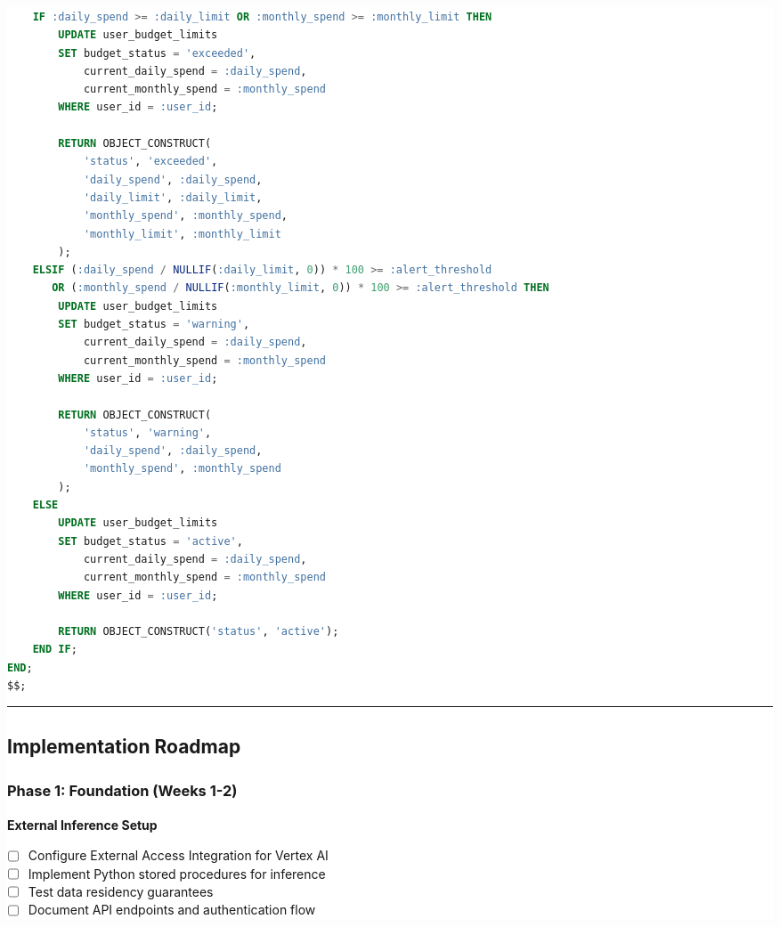 ```sql
    IF :daily_spend >= :daily_limit OR :monthly_spend >= :monthly_limit THEN
        UPDATE user_budget_limits 
        SET budget_status = 'exceeded',
            current_daily_spend = :daily_spend,
            current_monthly_spend = :monthly_spend
        WHERE user_id = :user_id;
        
        RETURN OBJECT_CONSTRUCT(
            'status', 'exceeded',
            'daily_spend', :daily_spend,
            'daily_limit', :daily_limit,
            'monthly_spend', :monthly_spend,
            'monthly_limit', :monthly_limit
        );
    ELSIF (:daily_spend / NULLIF(:daily_limit, 0)) * 100 >= :alert_threshold 
       OR (:monthly_spend / NULLIF(:monthly_limit, 0)) * 100 >= :alert_threshold THEN
        UPDATE user_budget_limits 
        SET budget_status = 'warning',
            current_daily_spend = :daily_spend,
            current_monthly_spend = :monthly_spend
        WHERE user_id = :user_id;
        
        RETURN OBJECT_CONSTRUCT(
            'status', 'warning',
            'daily_spend', :daily_spend,
            'monthly_spend', :monthly_spend
        );
    ELSE
        UPDATE user_budget_limits 
        SET budget_status = 'active',
            current_daily_spend = :daily_spend,
            current_monthly_spend = :monthly_spend
        WHERE user_id = :user_id;
        
        RETURN OBJECT_CONSTRUCT('status', 'active');
    END IF;
END;
$$;
```

---

## Implementation Roadmap

### Phase 1: Foundation (Weeks 1-2)

**External Inference Setup**
- [ ] Configure External Access Integration for Vertex AI
- [ ] Implement Python stored procedures for inference
- [ ] Test data residency guarantees
- [ ] Document API endpoints and authentication flow
